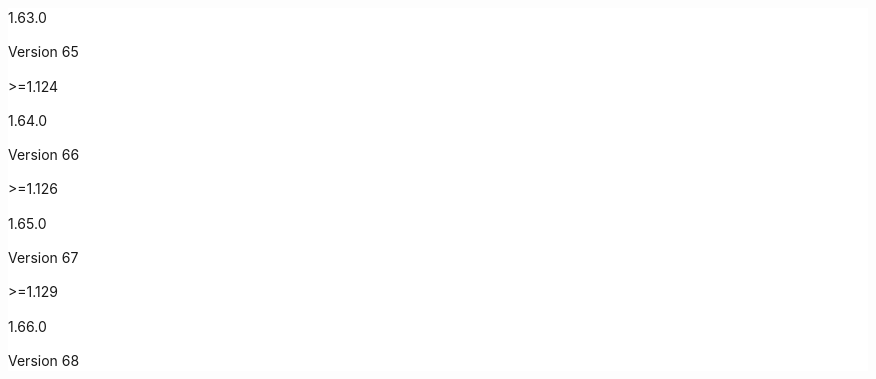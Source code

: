 1.63.0

</td>
</tr>
<tr>
<td valign="top">

Version 65

</td>
<td valign="top">

\>=1.124

</td>
<td valign="top">

1.64.0

</td>
</tr>
<tr>
<td valign="top">

Version 66

</td>
<td valign="top">

\>=1.126

</td>
<td valign="top">

1.65.0

</td>
</tr>
<tr>
<td valign="top">

Version 67

</td>
<td valign="top">

\>=1.129

</td>
<td valign="top">

1.66.0

</td>
</tr>
<tr>
<td valign="top">

Version 68

</td>
<td valign="top">
